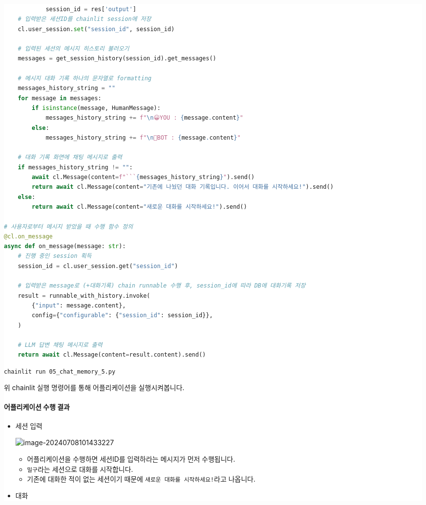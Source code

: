 ````python
            session_id = res['output']
    # 입력받은 세션ID를 chainlit session에 저장
    cl.user_session.set("session_id", session_id)

    # 입력된 세션의 메시지 히스토리 불러오기
    messages = get_session_history(session_id).get_messages()

    # 메시지 대화 기록 하나의 문자열로 formatting
    messages_history_string = ""
    for message in messages:
        if isinstance(message, HumanMessage):
            messages_history_string += f"\n😀YOU : {message.content}"
        else:
            messages_history_string += f"\n🤖BOT : {message.content}"

    # 대화 기록 화면에 채팅 메시지로 출력
    if messages_history_string != "":
        await cl.Message(content=f"```{messages_history_string}").send()
        return await cl.Message(content="기존에 나눴던 대화 기록입니다. 이어서 대화를 시작하세요!").send()
    else:
        return await cl.Message(content="새로운 대화를 시작하세요!").send()

# 사용자로부터 메시지 받았을 때 수행 함수 정의
@cl.on_message
async def on_message(message: str):
    # 진행 중인 session 획득
    session_id = cl.user_session.get("session_id")

    # 입력받은 message로 (+대화기록) chain runnable 수행 후, session_id에 따라 DB에 대화기록 저장
    result = runnable_with_history.invoke(
        {"input": message.content},
        config={"configurable": {"session_id": session_id}},
    )

    # LLM 답변 채팅 메시지로 출력
    return await cl.Message(content=result.content).send()
````

```
chainlit run 05_chat_memory_5.py
```

위 chainlit 실행 명령어를 통해 어플리케이션을 실행시켜봅니다.

#### 어플리케이션 수행 결과

- 세션 입력

  ![image-20240708101433227](uploads/02_Langchain%EB%AA%A8%EB%93%88-03_Memory_3_memory_session/image-20240708101433227.png)
  - 어플리케이션을 수행하면 세션ID를 입력하라는 메시지가 먼저 수행됩니다.
  - `밀구`라는 세션으로 대화를 시작합니다.
  - 기존에 대화한 적이 없는 세션이기 때문에 `새로운 대화를 시작하세요!`라고 나옵니다.
- 대화
